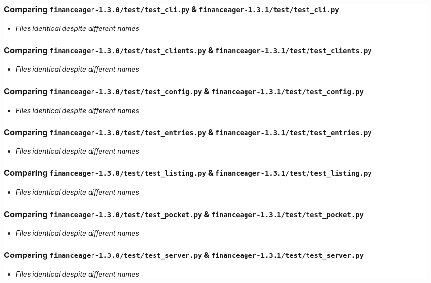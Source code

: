 ### Comparing `financeager-1.3.0/test/test_cli.py` & `financeager-1.3.1/test/test_cli.py`

 * *Files identical despite different names*

### Comparing `financeager-1.3.0/test/test_clients.py` & `financeager-1.3.1/test/test_clients.py`

 * *Files identical despite different names*

### Comparing `financeager-1.3.0/test/test_config.py` & `financeager-1.3.1/test/test_config.py`

 * *Files identical despite different names*

### Comparing `financeager-1.3.0/test/test_entries.py` & `financeager-1.3.1/test/test_entries.py`

 * *Files identical despite different names*

### Comparing `financeager-1.3.0/test/test_listing.py` & `financeager-1.3.1/test/test_listing.py`

 * *Files identical despite different names*

### Comparing `financeager-1.3.0/test/test_pocket.py` & `financeager-1.3.1/test/test_pocket.py`

 * *Files identical despite different names*

### Comparing `financeager-1.3.0/test/test_server.py` & `financeager-1.3.1/test/test_server.py`

 * *Files identical despite different names*

